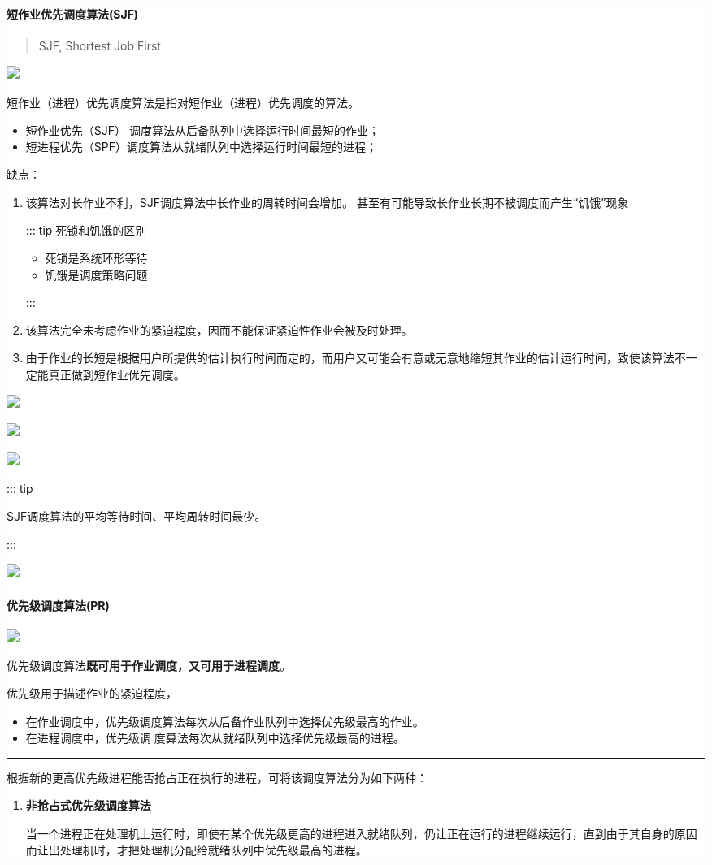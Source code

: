 #### 短作业优先调度算法(SJF)

> SJF, Shortest Job First

![](https://model.kisssssssss.space/https://raw.githubusercontent.com/kisssssssss/IMG/main/docs/计算机/操作系统/103.png)

短作业（进程）优先调度算法是指对短作业（进程）优先调度的算法。

- 短作业优先（SJF） 调度算法从后备队列中选择运行时间最短的作业；
- 短进程优先（SPF）调度算法从就绪队列中选择运行时间最短的进程；

缺点：

1. 该算法对长作业不利，SJF调度算法中长作业的周转时间会增加。 甚至有可能导致长作业长期不被调度而产生“饥饿”现象

   ::: tip 死锁和饥饿的区别

   - 死锁是系统环形等待
   - 饥饿是调度策略问题

   :::

2. 该算法完全未考虑作业的紧迫程度，因而不能保证紧迫性作业会被及时处理。

3. 由于作业的长短是根据用户所提供的估计执行时间而定的，而用户又可能会有意或无意地缩短其作业的估计运行时间，致使该算法不一定能真正做到短作业优先调度。



![](https://model.kisssssssss.space/https://raw.githubusercontent.com/kisssssssss/IMG/main/docs/计算机/操作系统/99.png)

![](https://model.kisssssssss.space/https://raw.githubusercontent.com/kisssssssss/IMG/main/docs/计算机/操作系统/100.png)

![](https://model.kisssssssss.space/https://raw.githubusercontent.com/kisssssssss/IMG/main/docs/计算机/操作系统/101.png)

::: tip 

SJF调度算法的平均等待时间、平均周转时间最少。

:::

![](https://model.kisssssssss.space/https://raw.githubusercontent.com/kisssssssss/IMG/main/docs/计算机/操作系统/102.png)

#### 优先级调度算法(PR)

![](https://model.kisssssssss.space/https://raw.githubusercontent.com/kisssssssss/IMG/main/docs/计算机/操作系统/113.png)

优先级调度算法**既可用于作业调度，又可用于进程调度**。

优先级用于描述作业的紧迫程度，

- 在作业调度中，优先级调度算法每次从后备作业队列中选择优先级最高的作业。
- 在进程调度中，优先级调 度算法每次从就绪队列中选择优先级最高的进程。

---

根据新的更高优先级进程能否抢占正在执行的进程，可将该调度算法分为如下两种：

1. **非抢占式优先级调度算法**

   当一个进程正在处理机上运行时，即使有某个优先级更高的进程进入就绪队列，仍让正在运行的进程继续运行，直到由于其自身的原因而让出处理机时，才把处理机分配给就绪队列中优先级最高的进程。
